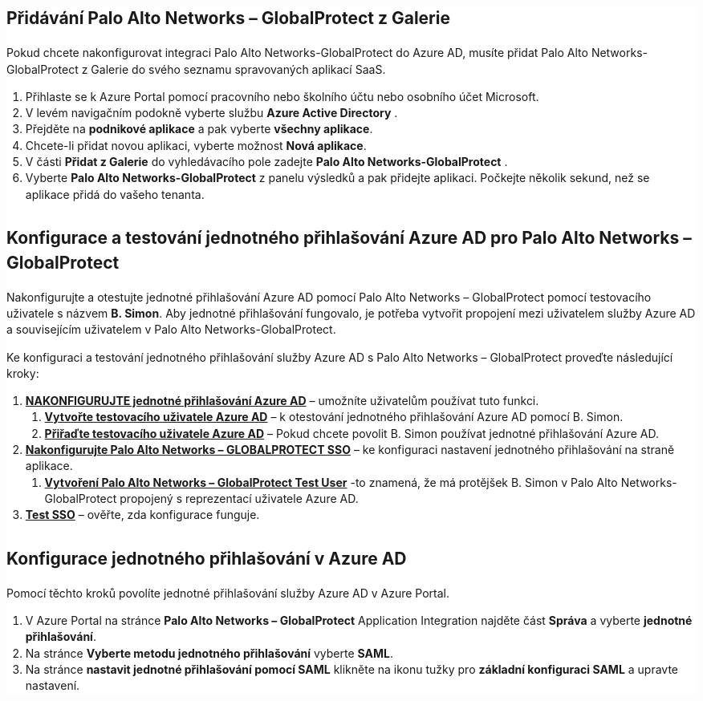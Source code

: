 ## <a name="adding-palo-alto-networks---globalprotect-from-the-gallery"></a>Přidávání Palo Alto Networks – GlobalProtect z Galerie

Pokud chcete nakonfigurovat integraci Palo Alto Networks-GlobalProtect do Azure AD, musíte přidat Palo Alto Networks-GlobalProtect z Galerie do svého seznamu spravovaných aplikací SaaS.

1. Přihlaste se k Azure Portal pomocí pracovního nebo školního účtu nebo osobního účet Microsoft.
1. V levém navigačním podokně vyberte službu **Azure Active Directory** .
1. Přejděte na **podnikové aplikace** a pak vyberte **všechny aplikace**.
1. Chcete-li přidat novou aplikaci, vyberte možnost **Nová aplikace**.
1. V části **Přidat z Galerie** do vyhledávacího pole zadejte **Palo Alto Networks-GlobalProtect** .
1. Vyberte **Palo Alto Networks-GlobalProtect** z panelu výsledků a pak přidejte aplikaci. Počkejte několik sekund, než se aplikace přidá do vašeho tenanta.

## <a name="configure-and-test-azure-ad-sso-for-palo-alto-networks---globalprotect"></a>Konfigurace a testování jednotného přihlašování Azure AD pro Palo Alto Networks – GlobalProtect

Nakonfigurujte a otestujte jednotné přihlašování Azure AD pomocí Palo Alto Networks – GlobalProtect pomocí testovacího uživatele s názvem **B. Simon**. Aby jednotné přihlašování fungovalo, je potřeba vytvořit propojení mezi uživatelem služby Azure AD a souvisejícím uživatelem v Palo Alto Networks-GlobalProtect.

Ke konfiguraci a testování jednotného přihlašování služby Azure AD s Palo Alto Networks – GlobalProtect proveďte následující kroky:

1. **[NAKONFIGURUJTE jednotné přihlašování Azure AD](#configure-azure-ad-sso)** – umožníte uživatelům používat tuto funkci.
    1. **[Vytvořte testovacího uživatele Azure AD](#create-an-azure-ad-test-user)** – k otestování jednotného přihlašování Azure AD pomocí B. Simon.
    1. **[Přiřaďte testovacího uživatele Azure AD](#assign-the-azure-ad-test-user)** – Pokud chcete povolit B. Simon používat jednotné přihlašování Azure AD.
1. **[Nakonfigurujte Palo Alto Networks – GLOBALPROTECT SSO](#configure-palo-alto-networks---globalprotect-sso)** – ke konfiguraci nastavení jednotného přihlašování na straně aplikace.
    1. **[Vytvoření Palo Alto Networks – GlobalProtect Test User](#create-palo-alto-networks---globalprotect-test-user)** -to znamená, že má protějšek B. Simon v Palo Alto Networks-GlobalProtect propojený s reprezentací uživatele Azure AD.
1. **[Test SSO](#test-sso)** – ověřte, zda konfigurace funguje.

## <a name="configure-azure-ad-sso"></a>Konfigurace jednotného přihlašování v Azure AD

Pomocí těchto kroků povolíte jednotné přihlašování služby Azure AD v Azure Portal.

1. V Azure Portal na stránce **Palo Alto Networks – GlobalProtect** Application Integration najděte část **Správa** a vyberte **jednotné přihlašování**.
1. Na stránce **Vyberte metodu jednotného přihlašování** vyberte **SAML**.
1. Na stránce **nastavit jednotné přihlašování pomocí SAML** klikněte na ikonu tužky pro **základní konfiguraci SAML** a upravte nastavení.
